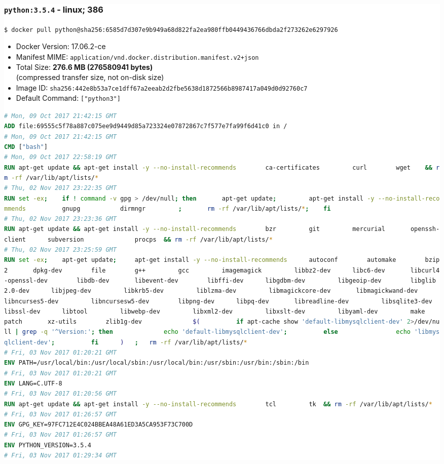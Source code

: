 ### `python:3.5.4` - linux; 386

```console
$ docker pull python@sha256:6585d7d307e9b949a68d822fa2ea980ffb0449436766dbda2f273262e6297926
```

-	Docker Version: 17.06.2-ce
-	Manifest MIME: `application/vnd.docker.distribution.manifest.v2+json`
-	Total Size: **276.6 MB (276580941 bytes)**  
	(compressed transfer size, not on-disk size)
-	Image ID: `sha256:442e8b53a7ce1dff67a2eeab2d2fbe5638d1872566b8987417a049d0d92760c7`
-	Default Command: `["python3"]`

```dockerfile
# Mon, 09 Oct 2017 21:42:15 GMT
ADD file:69555c5f78a887c075ee9d9449d85a723324e07872867c7f577e7fa99f6d41c0 in / 
# Mon, 09 Oct 2017 21:42:15 GMT
CMD ["bash"]
# Mon, 09 Oct 2017 22:58:19 GMT
RUN apt-get update && apt-get install -y --no-install-recommends 		ca-certificates 		curl 		wget 	&& rm -rf /var/lib/apt/lists/*
# Thu, 02 Nov 2017 23:22:35 GMT
RUN set -ex; 	if ! command -v gpg > /dev/null; then 		apt-get update; 		apt-get install -y --no-install-recommends 			gnupg 			dirmngr 		; 		rm -rf /var/lib/apt/lists/*; 	fi
# Thu, 02 Nov 2017 23:23:36 GMT
RUN apt-get update && apt-get install -y --no-install-recommends 		bzr 		git 		mercurial 		openssh-client 		subversion 				procps 	&& rm -rf /var/lib/apt/lists/*
# Thu, 02 Nov 2017 23:25:59 GMT
RUN set -ex; 	apt-get update; 	apt-get install -y --no-install-recommends 		autoconf 		automake 		bzip2 		dpkg-dev 		file 		g++ 		gcc 		imagemagick 		libbz2-dev 		libc6-dev 		libcurl4-openssl-dev 		libdb-dev 		libevent-dev 		libffi-dev 		libgdbm-dev 		libgeoip-dev 		libglib2.0-dev 		libjpeg-dev 		libkrb5-dev 		liblzma-dev 		libmagickcore-dev 		libmagickwand-dev 		libncurses5-dev 		libncursesw5-dev 		libpng-dev 		libpq-dev 		libreadline-dev 		libsqlite3-dev 		libssl-dev 		libtool 		libwebp-dev 		libxml2-dev 		libxslt-dev 		libyaml-dev 		make 		patch 		xz-utils 		zlib1g-dev 				$( 			if apt-cache show 'default-libmysqlclient-dev' 2>/dev/null | grep -q '^Version:'; then 				echo 'default-libmysqlclient-dev'; 			else 				echo 'libmysqlclient-dev'; 			fi 		) 	; 	rm -rf /var/lib/apt/lists/*
# Fri, 03 Nov 2017 01:20:21 GMT
ENV PATH=/usr/local/bin:/usr/local/sbin:/usr/local/bin:/usr/sbin:/usr/bin:/sbin:/bin
# Fri, 03 Nov 2017 01:20:21 GMT
ENV LANG=C.UTF-8
# Fri, 03 Nov 2017 01:20:56 GMT
RUN apt-get update && apt-get install -y --no-install-recommends 		tcl 		tk 	&& rm -rf /var/lib/apt/lists/*
# Fri, 03 Nov 2017 01:26:57 GMT
ENV GPG_KEY=97FC712E4C024BBEA48A61ED3A5CA953F73C700D
# Fri, 03 Nov 2017 01:26:57 GMT
ENV PYTHON_VERSION=3.5.4
# Fri, 03 Nov 2017 01:29:34 GMT
```